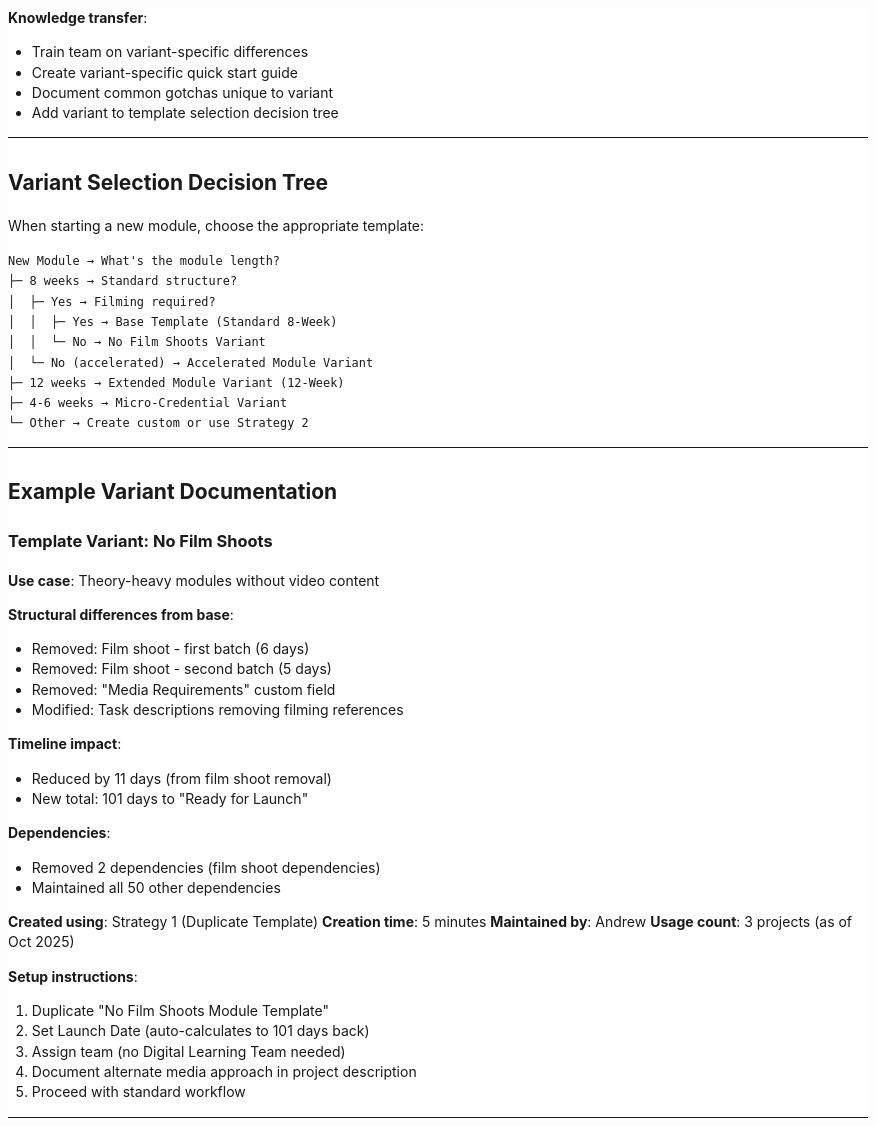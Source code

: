 **Knowledge transfer**:
- Train team on variant-specific differences
- Create variant-specific quick start guide
- Document common gotchas unique to variant
- Add variant to template selection decision tree

---

## Variant Selection Decision Tree

When starting a new module, choose the appropriate template:

```
New Module → What's the module length?
├─ 8 weeks → Standard structure?
│  ├─ Yes → Filming required?
│  │  ├─ Yes → Base Template (Standard 8-Week)
│  │  └─ No → No Film Shoots Variant
│  └─ No (accelerated) → Accelerated Module Variant
├─ 12 weeks → Extended Module Variant (12-Week)
├─ 4-6 weeks → Micro-Credential Variant
└─ Other → Create custom or use Strategy 2
```

---

## Example Variant Documentation

### Template Variant: No Film Shoots

**Use case**: Theory-heavy modules without video content

**Structural differences from base**:
- Removed: Film shoot - first batch (6 days)
- Removed: Film shoot - second batch (5 days)
- Removed: "Media Requirements" custom field
- Modified: Task descriptions removing filming references

**Timeline impact**:
- Reduced by 11 days (from film shoot removal)
- New total: 101 days to "Ready for Launch"

**Dependencies**:
- Removed 2 dependencies (film shoot dependencies)
- Maintained all 50 other dependencies

**Created using**: Strategy 1 (Duplicate Template)
**Creation time**: 5 minutes
**Maintained by**: Andrew
**Usage count**: 3 projects (as of Oct 2025)

**Setup instructions**:
1. Duplicate "No Film Shoots Module Template"
2. Set Launch Date (auto-calculates to 101 days back)
3. Assign team (no Digital Learning Team needed)
4. Document alternate media approach in project description
5. Proceed with standard workflow

---